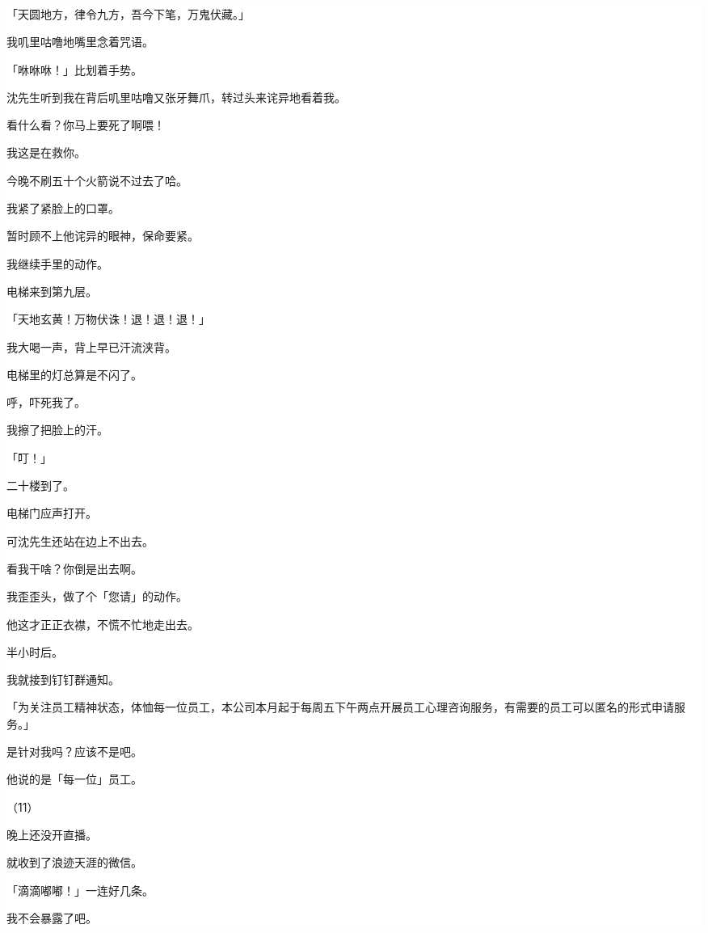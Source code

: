 「天圆地方，律令九方，吾今下笔，万鬼伏藏。」

我叽里咕噜地嘴里念着咒语。

「咻咻咻！」比划着手势。

沈先生听到我在背后叽里咕噜又张牙舞爪，转过头来诧异地看着我。

看什么看？你马上要死了啊喂！

我这是在救你。

今晚不刷五十个火箭说不过去了哈。

我紧了紧脸上的口罩。

暂时顾不上他诧异的眼神，保命要紧。

我继续手里的动作。

电梯来到第九层。

「天地玄黄！万物伏诛！退！退！退！」

我大喝一声，背上早已汗流浃背。

电梯里的灯总算是不闪了。

呼，吓死我了。

我擦了把脸上的汗。

「叮！」

二十楼到了。

电梯门应声打开。

可沈先生还站在边上不出去。

看我干啥？你倒是出去啊。

我歪歪头，做了个「您请」的动作。

他这才正正衣襟，不慌不忙地走出去。

半小时后。

我就接到钉钉群通知。

「为关注员工精神状态，体恤每一位员工，本公司本月起于每周五下午两点开展员工心理咨询服务，有需要的员工可以匿名的形式申请服务。」

是针对我吗？应该不是吧。

他说的是「每一位」员工。

（11）

晚上还没开直播。

就收到了浪迹天涯的微信。

「滴滴嘟嘟！」一连好几条。

我不会暴露了吧。

